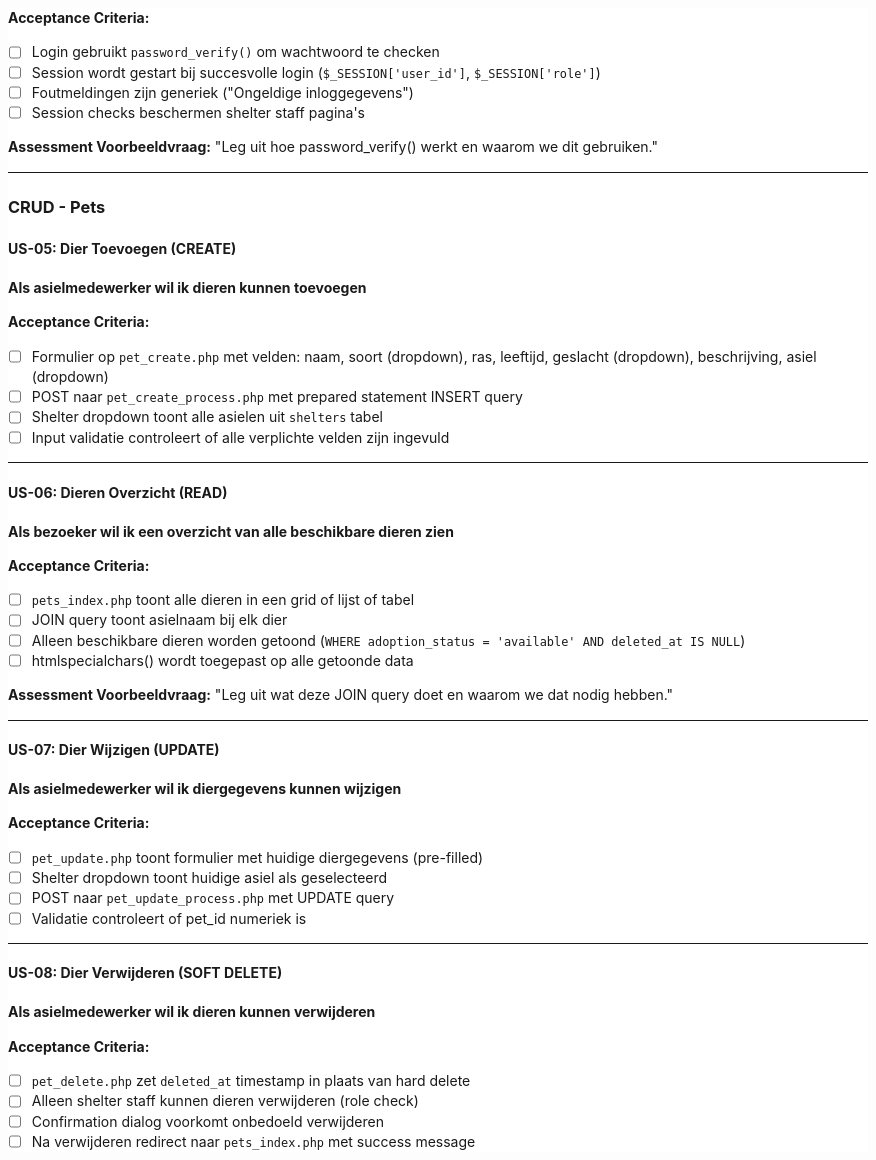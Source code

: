 **Acceptance Criteria:**
- [ ] Login gebruikt `password_verify()` om wachtwoord te checken
- [ ] Session wordt gestart bij succesvolle login (`$_SESSION['user_id']`, `$_SESSION['role']`)
- [ ] Foutmeldingen zijn generiek ("Ongeldige inloggegevens")
- [ ] Session checks beschermen shelter staff pagina's

**Assessment Voorbeeldvraag:**
"Leg uit hoe password_verify() werkt en waarom we dit gebruiken."

---

### CRUD - Pets

#### US-05: Dier Toevoegen (CREATE)
**Als asielmedewerker wil ik dieren kunnen toevoegen**

**Acceptance Criteria:**
- [ ] Formulier op `pet_create.php` met velden: naam, soort (dropdown), ras, leeftijd, geslacht (dropdown), beschrijving, asiel (dropdown)
- [ ] POST naar `pet_create_process.php` met prepared statement INSERT query
- [ ] Shelter dropdown toont alle asielen uit `shelters` tabel
- [ ] Input validatie controleert of alle verplichte velden zijn ingevuld

---

#### US-06: Dieren Overzicht (READ)
**Als bezoeker wil ik een overzicht van alle beschikbare dieren zien**

**Acceptance Criteria:**
- [ ] `pets_index.php` toont alle dieren in een grid of lijst of tabel
- [ ] JOIN query toont asielnaam bij elk dier
- [ ] Alleen beschikbare dieren worden getoond (`WHERE adoption_status = 'available' AND deleted_at IS NULL`)
- [ ] htmlspecialchars() wordt toegepast op alle getoonde data

**Assessment Voorbeeldvraag:**
"Leg uit wat deze JOIN query doet en waarom we dat nodig hebben."

---

#### US-07: Dier Wijzigen (UPDATE)
**Als asielmedewerker wil ik diergegevens kunnen wijzigen**

**Acceptance Criteria:**
- [ ] `pet_update.php` toont formulier met huidige diergegevens (pre-filled)
- [ ] Shelter dropdown toont huidige asiel als geselecteerd
- [ ] POST naar `pet_update_process.php` met UPDATE query
- [ ] Validatie controleert of pet_id numeriek is

---

#### US-08: Dier Verwijderen (SOFT DELETE)
**Als asielmedewerker wil ik dieren kunnen verwijderen**

**Acceptance Criteria:**
- [ ] `pet_delete.php` zet `deleted_at` timestamp in plaats van hard delete
- [ ] Alleen shelter staff kunnen dieren verwijderen (role check)
- [ ] Confirmation dialog voorkomt onbedoeld verwijderen
- [ ] Na verwijderen redirect naar `pets_index.php` met success message
